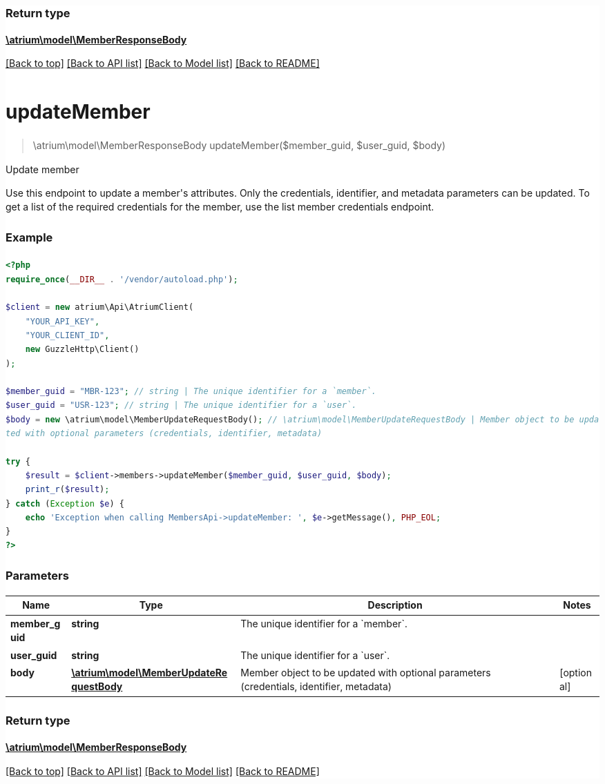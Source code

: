 ### Return type

[**\atrium\model\MemberResponseBody**](../Model/MemberResponseBody.md)

[[Back to top]](#) [[Back to API list]](../../README.md#documentation-for-api-endpoints) [[Back to Model list]](../../README.md#documentation-for-models) [[Back to README]](../../README.md)

# **updateMember**
> \atrium\model\MemberResponseBody updateMember($member_guid, $user_guid, $body)

Update member

Use this endpoint to update a member's attributes. Only the credentials, identifier, and metadata parameters can be updated. To get a list of the required credentials for the member, use the list member credentials endpoint.

### Example
```php
<?php
require_once(__DIR__ . '/vendor/autoload.php');

$client = new atrium\Api\AtriumClient(
    "YOUR_API_KEY",
    "YOUR_CLIENT_ID",
    new GuzzleHttp\Client()
);

$member_guid = "MBR-123"; // string | The unique identifier for a `member`.
$user_guid = "USR-123"; // string | The unique identifier for a `user`.
$body = new \atrium\model\MemberUpdateRequestBody(); // \atrium\model\MemberUpdateRequestBody | Member object to be updated with optional parameters (credentials, identifier, metadata)

try {
    $result = $client->members->updateMember($member_guid, $user_guid, $body);
    print_r($result);
} catch (Exception $e) {
    echo 'Exception when calling MembersApi->updateMember: ', $e->getMessage(), PHP_EOL;
}
?>
```

### Parameters

Name | Type | Description  | Notes
------------- | ------------- | ------------- | -------------
 **member_guid** | **string**| The unique identifier for a &#x60;member&#x60;. |
 **user_guid** | **string**| The unique identifier for a &#x60;user&#x60;. |
 **body** | [**\atrium\model\MemberUpdateRequestBody**](../Model/MemberUpdateRequestBody.md)| Member object to be updated with optional parameters (credentials, identifier, metadata) | [optional]

### Return type

[**\atrium\model\MemberResponseBody**](../Model/MemberResponseBody.md)

[[Back to top]](#) [[Back to API list]](../../README.md#documentation-for-api-endpoints) [[Back to Model list]](../../README.md#documentation-for-models) [[Back to README]](../../README.md)

